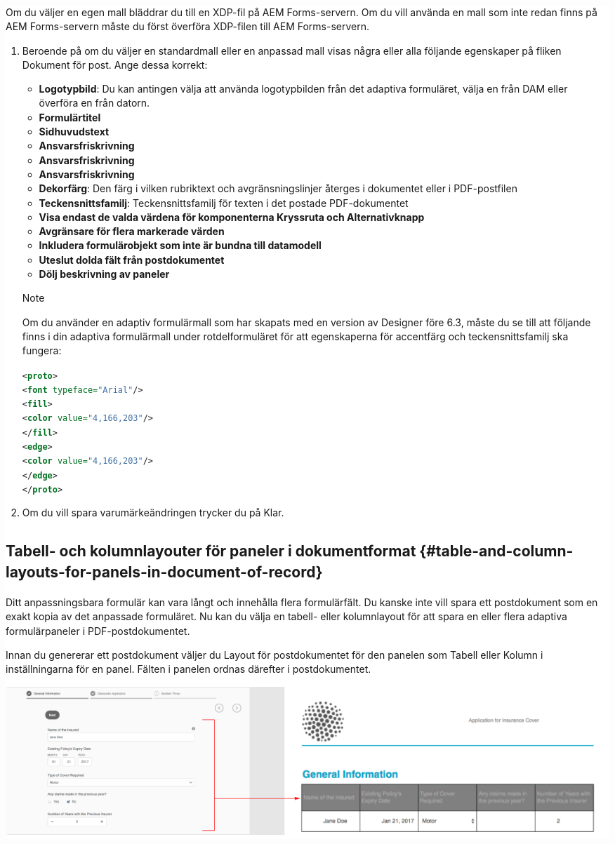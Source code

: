    Om du väljer en egen mall bläddrar du till en XDP-fil på AEM Forms-servern. Om du vill använda en mall som inte redan finns på AEM Forms-servern måste du först överföra XDP-filen till AEM Forms-servern.

1. Beroende på om du väljer en standardmall eller en anpassad mall visas några eller alla följande egenskaper på fliken Dokument för post. Ange dessa korrekt:

   * **Logotypbild**: Du kan antingen välja att använda logotypbilden från det adaptiva formuläret, välja en från DAM eller överföra en från datorn.
   * **Formulärtitel**
   * **Sidhuvudstext**
   * **Ansvarsfriskrivning**
   * **Ansvarsfriskrivning**
   * **Ansvarsfriskrivning**
   * **Dekorfärg**: Den färg i vilken rubriktext och avgränsningslinjer återges i dokumentet eller i PDF-postfilen
   * **Teckensnittsfamilj**: Teckensnittsfamilj för texten i det postade PDF-dokumentet
   * **Visa endast de valda värdena för komponenterna Kryssruta och Alternativknapp**
   * **Avgränsare för flera markerade värden**
   * **Inkludera formulärobjekt som inte är bundna till datamodell**
   * **Uteslut dolda fält från postdokumentet**
   * **Dölj beskrivning av paneler**
   >[!NOTE]
   >
   >Om du använder en adaptiv formulärmall som har skapats med en version av Designer före 6.3, måste du se till att följande finns i din adaptiva formulärmall under rotdelformuläret för att egenskaperna för accentfärg och teckensnittsfamilj ska fungera:

   ```xml
   <proto>
   <font typeface="Arial"/>
   <fill>
   <color value="4,166,203"/>
   </fill>
   <edge>
   <color value="4,166,203"/>
   </edge>
   </proto>
   ```

1. Om du vill spara varumärkeändringen trycker du på Klar.

## Tabell- och kolumnlayouter för paneler i dokumentformat {#table-and-column-layouts-for-panels-in-document-of-record}

Ditt anpassningsbara formulär kan vara långt och innehålla flera formulärfält. Du kanske inte vill spara ett postdokument som en exakt kopia av det anpassade formuläret. Nu kan du välja en tabell- eller kolumnlayout för att spara en eller flera adaptiva formulärpaneler i PDF-postdokumentet.

Innan du genererar ett postdokument väljer du Layout för postdokumentet för den panelen som Tabell eller Kolumn i inställningarna för en panel. Fälten i panelen ordnas därefter i postdokumentet.

![Fält i en panel återges i en tabellayout i postdokumentet](assets/dortablelayout.png)
